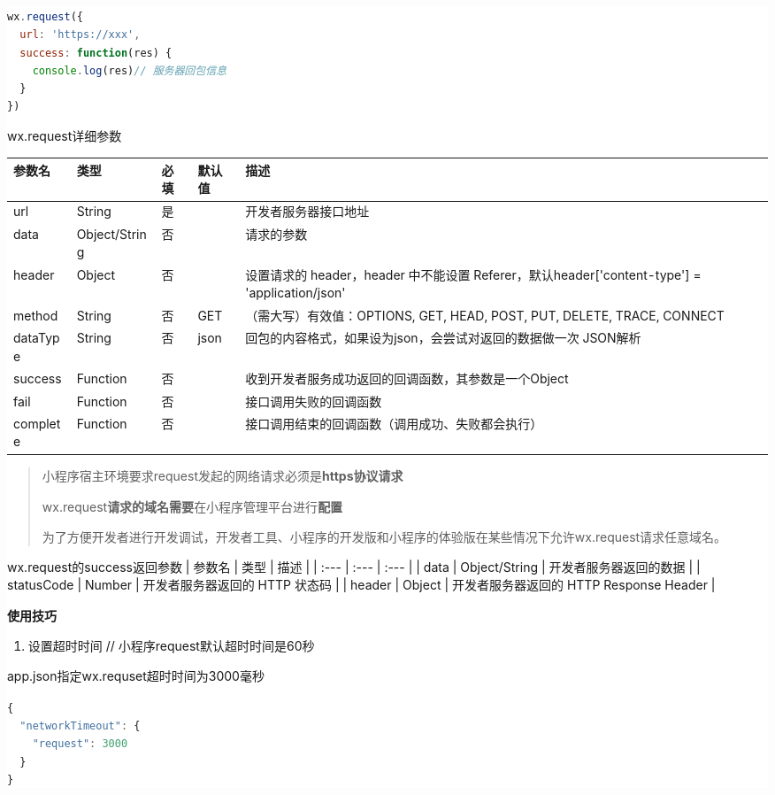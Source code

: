 ```js
wx.request({
  url: 'https://xxx',
  success: function(res) {
    console.log(res)// 服务器回包信息
  }
})
```

wx.request详细参数

| 参数名 | 类型 | 必填 | 默认值 | 描述 |
| :--- | :--- | :--- | :--- | :--- |
| url | String | 是 |  | 开发者服务器接口地址 |
| data | Object/String | 否 |  | 请求的参数 |
| header | Object | 否 |  | 设置请求的 header，header 中不能设置 Referer，默认header\['content-type'\] = 'application/json' |
| method | String | 否 | GET | （需大写）有效值：OPTIONS, GET, HEAD, POST, PUT, DELETE, TRACE, CONNECT |
| dataType | String | 否 | json | 回包的内容格式，如果设为json，会尝试对返回的数据做一次 JSON解析 |
| success | Function | 否 |  | 收到开发者服务成功返回的回调函数，其参数是一个Object |
| fail | Function | 否 |  | 接口调用失败的回调函数 |
| complete | Function | 否 |  | 接口调用结束的回调函数（调用成功、失败都会执行） |

> 小程序宿主环境要求request发起的网络请求必须是**https协议请求**
>
> wx.request**请求的域名需要**在小程序管理平台进行**配置**
>
> 为了方便开发者进行开发调试，开发者工具、小程序的开发版和小程序的体验版在某些情况下允许wx.request请求任意域名。

wx.request的success返回参数
| 参数名 | 类型 | 描述 |
| :--- | :--- | :--- |
| data | Object/String | 开发者服务器返回的数据 |
| statusCode | Number | 开发者服务器返回的 HTTP 状态码 |
| header | Object | 开发者服务器返回的 HTTP Response Header |

**使用技巧**

1. 设置超时时间 // 小程序request默认超时时间是60秒

app.json指定wx.requset超时时间为3000毫秒

```js
{
  "networkTimeout": {
    "request": 3000
  }
}
```
